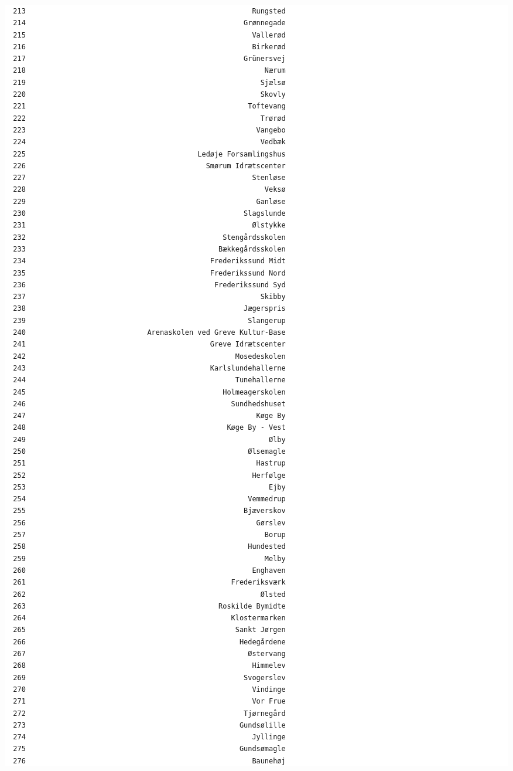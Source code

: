       213                                                      Rungsted
      214                                                    Grønnegade
      215                                                      Vallerød
      216                                                      Birkerød
      217                                                    Grünersvej
      218                                                         Nærum
      219                                                        Sjælsø
      220                                                        Skovly
      221                                                     Toftevang
      222                                                        Trørød
      223                                                       Vangebo
      224                                                        Vedbæk
      225                                         Ledøje Forsamlingshus
      226                                           Smørum Idrætscenter
      227                                                      Stenløse
      228                                                         Veksø
      229                                                       Ganløse
      230                                                    Slagslunde
      231                                                      Ølstykke
      232                                               Stengårdsskolen
      233                                              Bækkegårdsskolen
      234                                            Frederikssund Midt
      235                                            Frederikssund Nord
      236                                             Frederikssund Syd
      237                                                        Skibby
      238                                                    Jægerspris
      239                                                     Slangerup
      240                             Arenaskolen ved Greve Kultur-Base
      241                                            Greve Idrætscenter
      242                                                  Mosedeskolen
      243                                            Karlslundehallerne
      244                                                  Tunehallerne
      245                                               Holmeagerskolen
      246                                                 Sundhedshuset
      247                                                       Køge By
      248                                                Køge By - Vest
      249                                                          Ølby
      250                                                     Ølsemagle
      251                                                       Hastrup
      252                                                      Herfølge
      253                                                          Ejby
      254                                                     Vemmedrup
      255                                                    Bjæverskov
      256                                                       Gørslev
      257                                                         Borup
      258                                                     Hundested
      259                                                         Melby
      260                                                      Enghaven
      261                                                 Frederiksværk
      262                                                        Ølsted
      263                                              Roskilde Bymidte
      264                                                 Klostermarken
      265                                                  Sankt Jørgen
      266                                                   Hedegårdene
      267                                                     Østervang
      268                                                      Himmelev
      269                                                    Svogerslev
      270                                                      Vindinge
      271                                                      Vor Frue
      272                                                    Tjørnegård
      273                                                   Gundsølille
      274                                                      Jyllinge
      275                                                   Gundsømagle
      276                                                      Baunehøj
